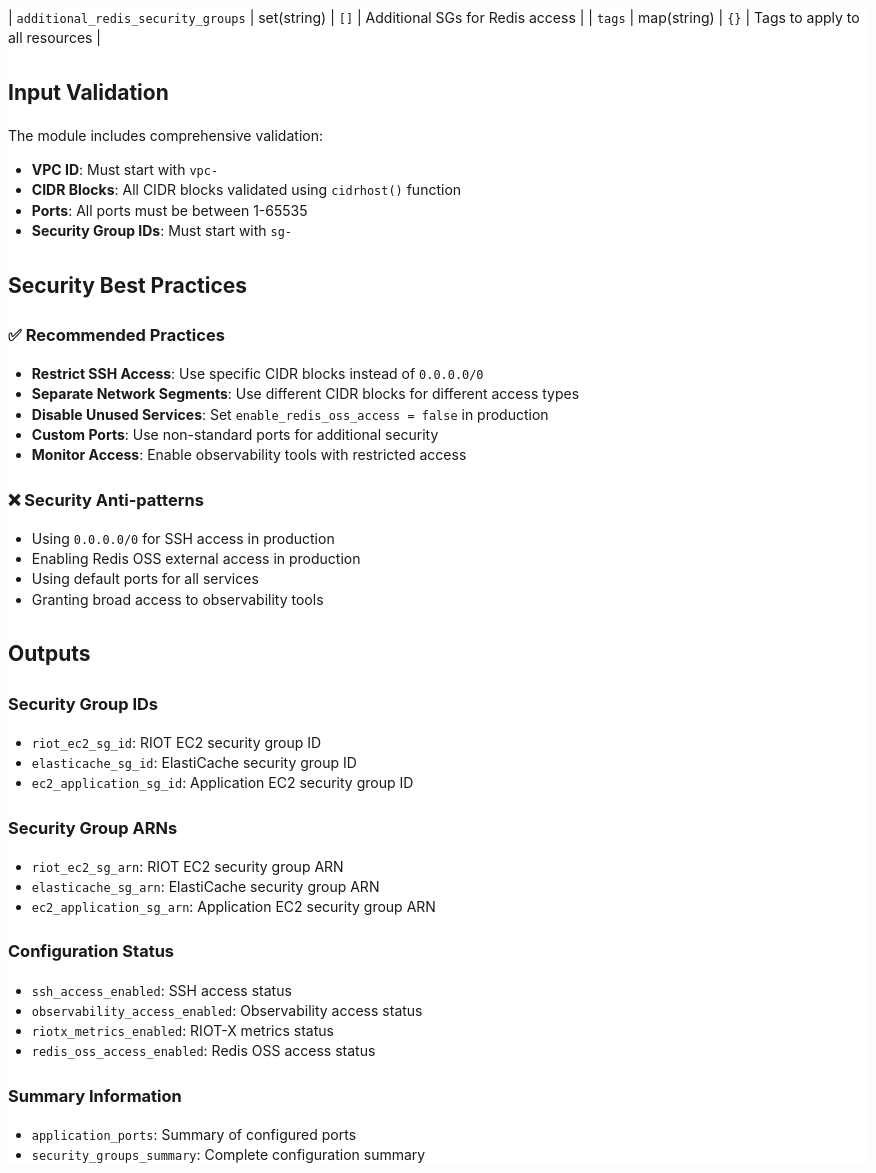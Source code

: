 | `additional_redis_security_groups` | set(string) | `[]` | Additional SGs for Redis access |
| `tags` | map(string) | `{}` | Tags to apply to all resources |

## Input Validation

The module includes comprehensive validation:

- **VPC ID**: Must start with `vpc-`
- **CIDR Blocks**: All CIDR blocks validated using `cidrhost()` function
- **Ports**: All ports must be between 1-65535
- **Security Group IDs**: Must start with `sg-`

## Security Best Practices

### ✅ Recommended Practices
- **Restrict SSH Access**: Use specific CIDR blocks instead of `0.0.0.0/0`
- **Separate Network Segments**: Use different CIDR blocks for different access types
- **Disable Unused Services**: Set `enable_redis_oss_access = false` in production
- **Custom Ports**: Use non-standard ports for additional security
- **Monitor Access**: Enable observability tools with restricted access

### ❌ Security Anti-patterns
- Using `0.0.0.0/0` for SSH access in production
- Enabling Redis OSS external access in production
- Using default ports for all services
- Granting broad access to observability tools

## Outputs

### Security Group IDs
- `riot_ec2_sg_id`: RIOT EC2 security group ID
- `elasticache_sg_id`: ElastiCache security group ID  
- `ec2_application_sg_id`: Application EC2 security group ID

### Security Group ARNs
- `riot_ec2_sg_arn`: RIOT EC2 security group ARN
- `elasticache_sg_arn`: ElastiCache security group ARN
- `ec2_application_sg_arn`: Application EC2 security group ARN

### Configuration Status
- `ssh_access_enabled`: SSH access status
- `observability_access_enabled`: Observability access status
- `riotx_metrics_enabled`: RIOT-X metrics status
- `redis_oss_access_enabled`: Redis OSS access status

### Summary Information
- `application_ports`: Summary of configured ports
- `security_groups_summary`: Complete configuration summary
